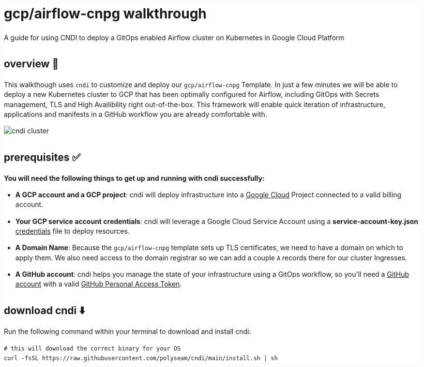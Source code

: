 # gcp/airflow-cnpg walkthrough

A guide for using CNDI to deploy a GitOps enabled Airflow cluster on Kubernetes
in Google Cloud Platform

## overview 🔭

This walkthough uses `cndi` to customize and deploy our `gcp/airflow-cnpg`
Template. In just a few minutes we will be able to deploy a new Kubernetes
cluster to GCP that has been optimally configured for Airflow, including GitOps
with Secrets management, TLS and High Availibility right out-of-the-box. This
framework will enable quick iteration of infrastructure, applications and
manifests in a GitHub workflow you are already comfortable with.

![cndi cluster](/docs/walkthroughs/gcp/img/cndi-cluster-0.png)

## prerequisites ✅

**You will need the following things to get up and running with cndi
successfully:**

- **A GCP account and a GCP project**: cndi will deploy infrastructure into a
  [Google Cloud](https://console.cloud.google.com) Project connected to a valid
  billing account.

- **Your GCP service account credentials**: cndi will leverage a Google Cloud
  Service Account using a **service-account-key.json**
  [credentials](https://cloud.google.com/iam/docs/service-accounts) file to
  deploy resources.

- **A Domain Name**: Because the `gcp/airflow-cnpg` template sets up TLS
  certificates, we need to have a domain on which to apply them. We also need
  access to the domain registrar so we can add a couple `A` records there for
  our cluster Ingresses.

- **A GitHub account**: cndi helps you manage the state of your infrastructure
  using a GitOps workflow, so you'll need a
  [GitHub account](https://docs.github.com/en/get-started/signing-up-for-github/signing-up-for-a-new-github-account)
  with a valid
  [GitHub Personal Access Token](https://docs.github.com/en/authentication/keeping-your-account-and-data-secure/creating-a-personal-access-token).

## download cndi ⬇️

Run the following command within your terminal to download and install cndi:

```shell
# this will download the correct binary for your OS
curl -fsSL https://raw.githubusercontent.com/polyseam/cndi/main/install.sh | sh
```
